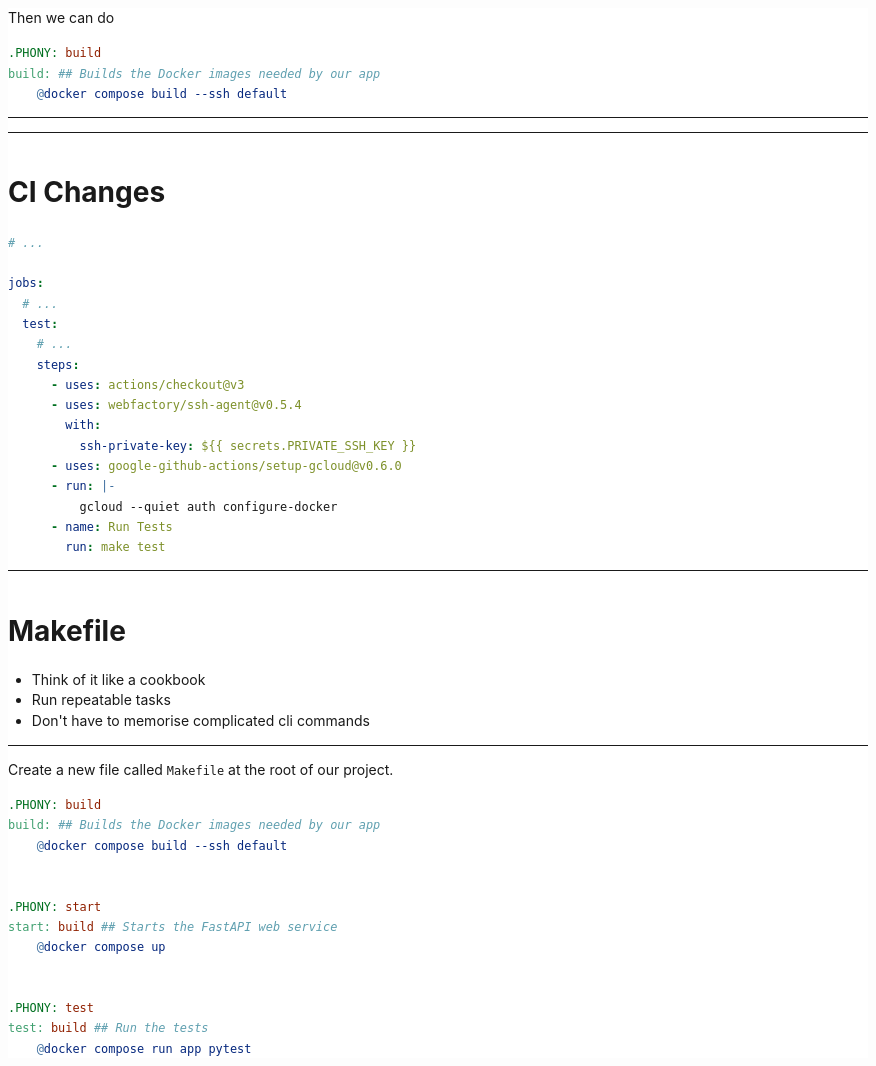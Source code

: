 Then we can do

```makefile
.PHONY: build
build: ## Builds the Docker images needed by our app
	@docker compose build --ssh default
```

----

<div class="stretch">
  <iframe data-src="https://asciinema.org/a/LNUbPGRehtxI2OuhVBhWHMNYi/iframe?autoplay=1&speed=2&loop=1&t=20" height="100%" width="100%"></iframe>
</div>

----

# CI Changes

```yml [9-11]
# ...

jobs:
  # ...
  test:
    # ...
    steps:
      - uses: actions/checkout@v3
      - uses: webfactory/ssh-agent@v0.5.4
        with:
          ssh-private-key: ${{ secrets.PRIVATE_SSH_KEY }}
      - uses: google-github-actions/setup-gcloud@v0.6.0
      - run: |-
          gcloud --quiet auth configure-docker
      - name: Run Tests
        run: make test
```

---

# Makefile

- Think of it like a cookbook
- Run repeatable tasks
- Don't have to memorise complicated cli commands

----

Create a new file called `Makefile` at the root of our project.

```makefile
.PHONY: build
build: ## Builds the Docker images needed by our app
	@docker compose build --ssh default


.PHONY: start
start: build ## Starts the FastAPI web service
	@docker compose up


.PHONY: test
test: build ## Run the tests
	@docker compose run app pytest
```
